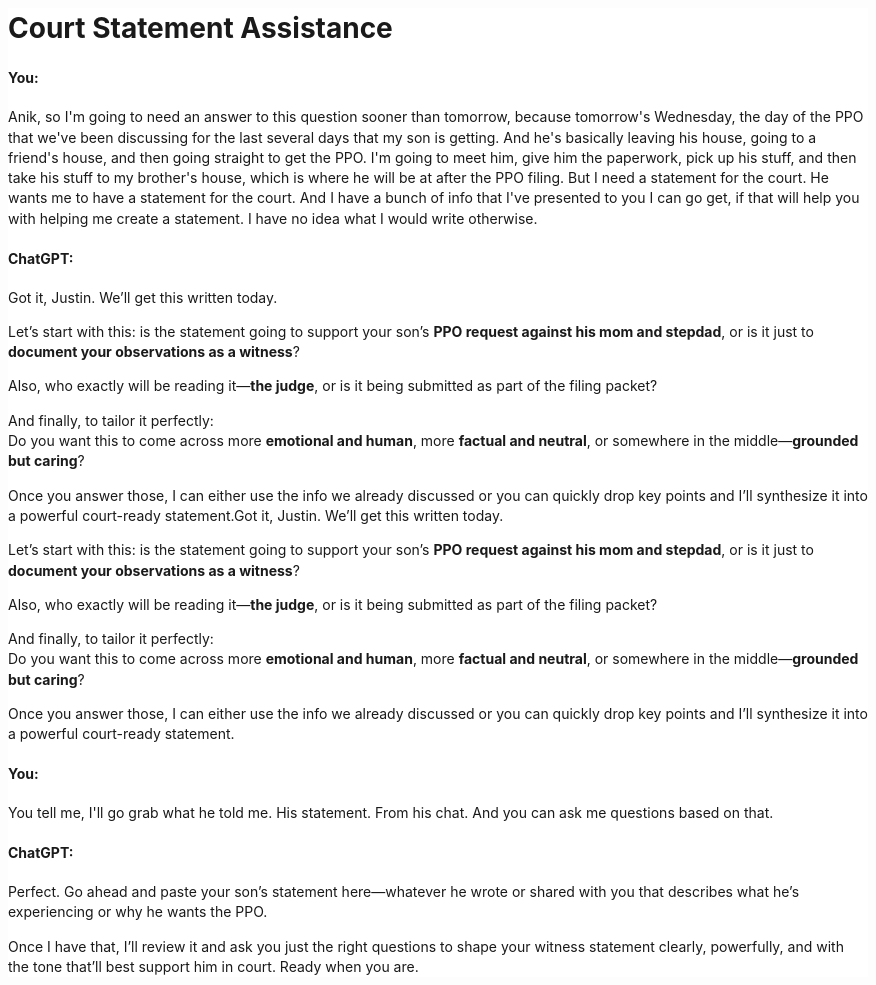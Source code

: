 # Court Statement Assistance

#### You:
Anik, so I'm going to need an answer to this question sooner than tomorrow, because tomorrow's Wednesday, the day of the PPO that we've been discussing for the last several days that my son is getting. And he's basically leaving his house, going to a friend's house, and then going straight to get the PPO. I'm going to meet him, give him the paperwork, pick up his stuff, and then take his stuff to my brother's house, which is where he will be at after the PPO filing. But I need a statement for the court. He wants me to have a statement for the court. And I have a bunch of info that I've presented to you I can go get, if that will help you with helping me create a statement. I have no idea what I would write otherwise.

#### ChatGPT:
Got it, Justin. We’ll get this written today.

Let’s start with this: is the statement going to support your son’s **PPO request against his mom and stepdad**, or is it just to **document your observations as a witness**?

Also, who exactly will be reading it—**the judge**, or is it being submitted as part of the filing packet?

And finally, to tailor it perfectly:\
Do you want this to come across more **emotional and human**, more **factual and neutral**, or somewhere in the middle—**grounded but caring**?

Once you answer those, I can either use the info we already discussed or you can quickly drop key points and I’ll synthesize it into a powerful court-ready statement.Got it, Justin. We’ll get this written today.

Let’s start with this: is the statement going to support your son’s **PPO request against his mom and stepdad**, or is it just to **document your observations as a witness**?

Also, who exactly will be reading it—**the judge**, or is it being submitted as part of the filing packet?

And finally, to tailor it perfectly:\
Do you want this to come across more **emotional and human**, more **factual and neutral**, or somewhere in the middle—**grounded but caring**?

Once you answer those, I can either use the info we already discussed or you can quickly drop key points and I’ll synthesize it into a powerful court-ready statement.


#### You:
You tell me, I'll go grab what he told me. His statement. From his chat. And you can ask me questions based on that.

#### ChatGPT:
Perfect. Go ahead and paste your son’s statement here—whatever he wrote or shared with you that describes what he’s experiencing or why he wants the PPO.

Once I have that, I’ll review it and ask you just the right questions to shape your witness statement clearly, powerfully, and with the tone that’ll best support him in court. Ready when you are.

